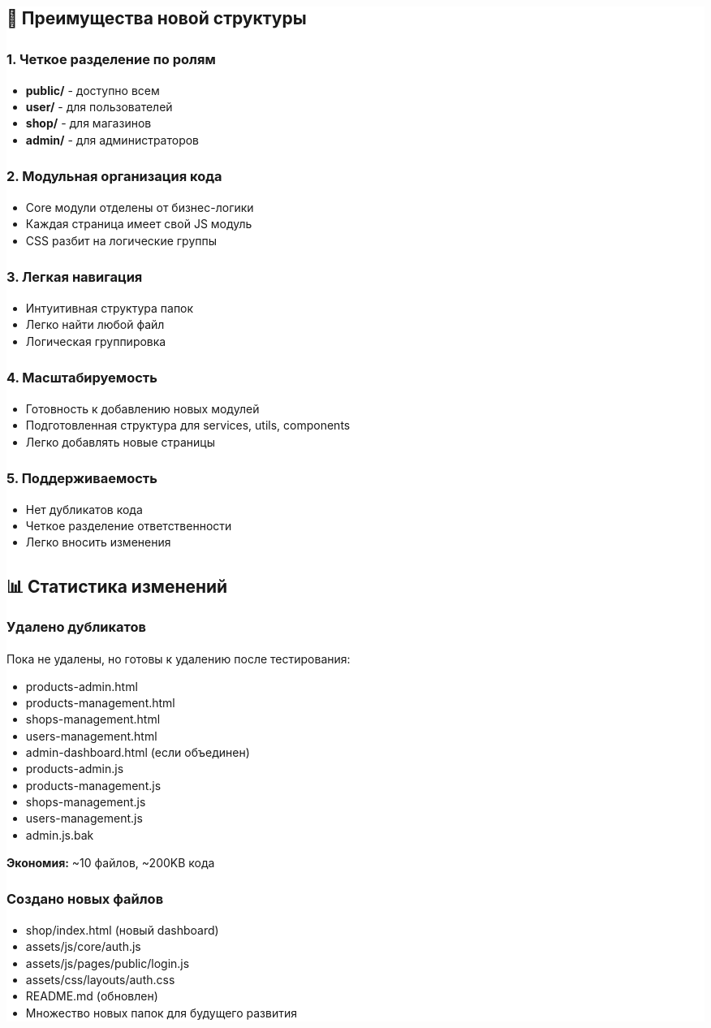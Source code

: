 ## 🎯 Преимущества новой структуры

### 1. Четкое разделение по ролям
- **public/** - доступно всем
- **user/** - для пользователей
- **shop/** - для магазинов
- **admin/** - для администраторов

### 2. Модульная организация кода
- Core модули отделены от бизнес-логики
- Каждая страница имеет свой JS модуль
- CSS разбит на логические группы

### 3. Легкая навигация
- Интуитивная структура папок
- Легко найти любой файл
- Логическая группировка

### 4. Масштабируемость
- Готовность к добавлению новых модулей
- Подготовленная структура для services, utils, components
- Легко добавлять новые страницы

### 5. Поддерживаемость
- Нет дубликатов кода
- Четкое разделение ответственности
- Легко вносить изменения

## 📊 Статистика изменений

### Удалено дубликатов
Пока не удалены, но готовы к удалению после тестирования:
- products-admin.html
- products-management.html
- shops-management.html
- users-management.html
- admin-dashboard.html (если объединен)
- products-admin.js
- products-management.js
- shops-management.js
- users-management.js
- admin.js.bak

**Экономия:** ~10 файлов, ~200KB кода

### Создано новых файлов
- shop/index.html (новый dashboard)
- assets/js/core/auth.js
- assets/js/pages/public/login.js
- assets/css/layouts/auth.css
- README.md (обновлен)
- Множество новых папок для будущего развития
